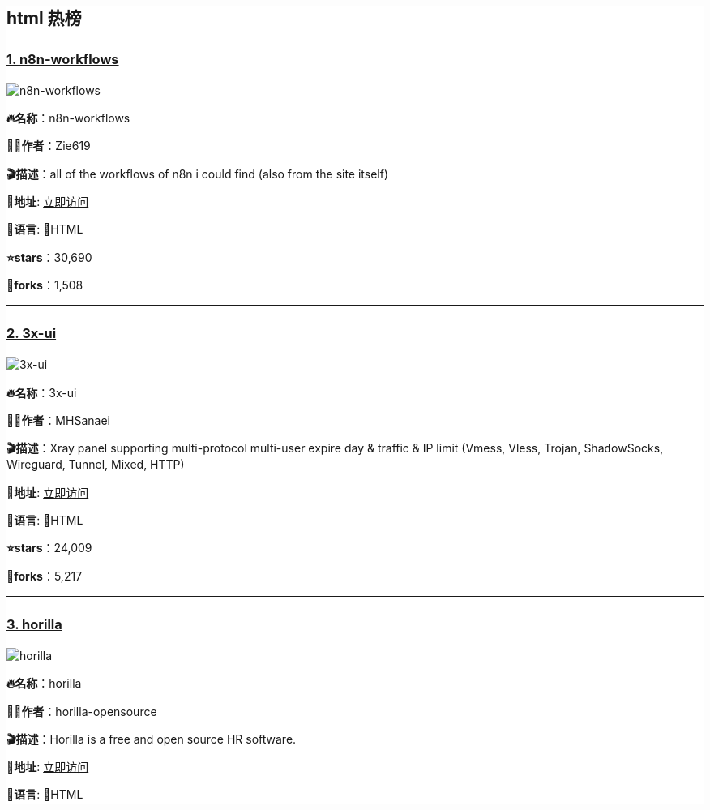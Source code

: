 ## html 热榜

### [1. n8n-workflows](https://github.com//Zie619/n8n-workflows) 

![n8n-workflows](https://s0.wp.com/mshots/v1/https://github.com//Zie619/n8n-workflows?w=600&h=450) 

**🔥名称**：n8n-workflows 

**🧑‍💻作者**：Zie619 

**🎬描述**：all of the workflows of n8n i could find (also from the site itself) 

**🔗地址**: [立即访问](https://github.com//Zie619/n8n-workflows) 

**👀语言**: 🔺HTML 

**⭐stars**：30,690 

**📍forks**：1,508 

--- 

### [2. 3x-ui](https://github.com//MHSanaei/3x-ui) 

![3x-ui](https://s0.wp.com/mshots/v1/https://github.com//MHSanaei/3x-ui?w=600&h=450) 

**🔥名称**：3x-ui 

**🧑‍💻作者**：MHSanaei 

**🎬描述**：Xray panel supporting multi-protocol multi-user expire day & traffic & IP limit (Vmess, Vless, Trojan, ShadowSocks, Wireguard, Tunnel, Mixed, HTTP) 

**🔗地址**: [立即访问](https://github.com//MHSanaei/3x-ui) 

**👀语言**: 🔺HTML 

**⭐stars**：24,009 

**📍forks**：5,217 

--- 

### [3. horilla](https://github.com//horilla-opensource/horilla) 

![horilla](https://s0.wp.com/mshots/v1/https://github.com//horilla-opensource/horilla?w=600&h=450) 

**🔥名称**：horilla 

**🧑‍💻作者**：horilla-opensource 

**🎬描述**：Horilla is a free and open source HR software. 

**🔗地址**: [立即访问](https://github.com//horilla-opensource/horilla) 

**👀语言**: 🔺HTML 
